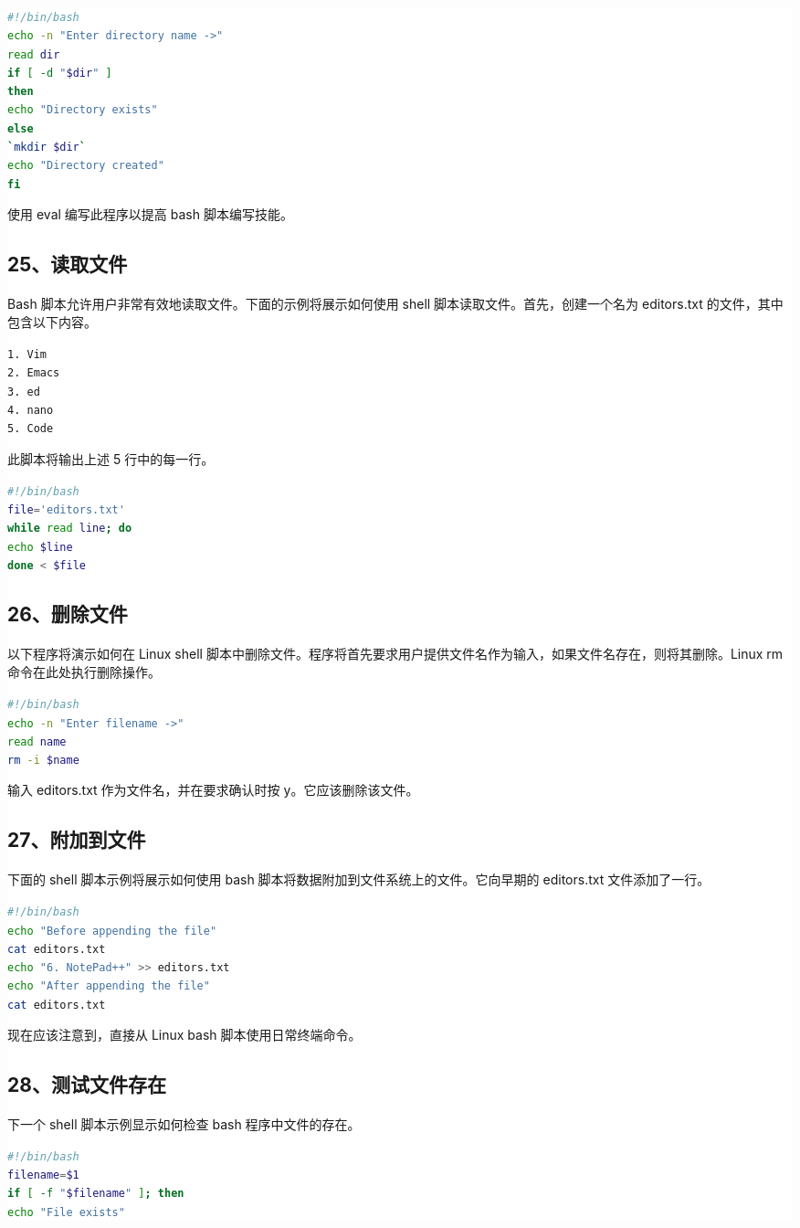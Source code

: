 ```bash
#!/bin/bash
echo -n "Enter directory name ->"
read dir
if [ -d "$dir" ]
then
echo "Directory exists"
else
`mkdir $dir`
echo "Directory created"
fi
```
使用 eval 编写此程序以提高 bash 脚本编写技能。
<a name="eIpYy"></a>
## 25、读取文件
Bash 脚本允许用户非常有效地读取文件。下面的示例将展示如何使用 shell 脚本读取文件。首先，创建一个名为 editors.txt 的文件，其中包含以下内容。
```
1. Vim 
2. Emacs 
3. ed 
4. nano 
5. Code
```
此脚本将输出上述 5 行中的每一行。
```bash
#!/bin/bash
file='editors.txt'
while read line; do
echo $line
done < $file
```
<a name="sORwK"></a>
## 26、删除文件
以下程序将演示如何在 Linux shell 脚本中删除文件。程序将首先要求用户提供文件名作为输入，如果文件名存在，则将其删除。Linux rm 命令在此处执行删除操作。
```bash
#!/bin/bash
echo -n "Enter filename ->"
read name
rm -i $name
```
输入 editors.txt 作为文件名，并在要求确认时按 y。它应该删除该文件。
<a name="lIXDp"></a>
## 27、附加到文件
下面的 shell 脚本示例将展示如何使用 bash 脚本将数据附加到文件系统上的文件。它向早期的 editors.txt 文件添加了一行。
```bash
#!/bin/bash
echo "Before appending the file"
cat editors.txt
echo "6. NotePad++" >> editors.txt
echo "After appending the file"
cat editors.txt
```
现在应该注意到，直接从 Linux bash 脚本使用日常终端命令。
<a name="ZT0LC"></a>
## 28、测试文件存在
下一个 shell 脚本示例显示如何检查 bash 程序中文件的存在。
```bash
#!/bin/bash
filename=$1
if [ -f "$filename" ]; then
echo "File exists"
```